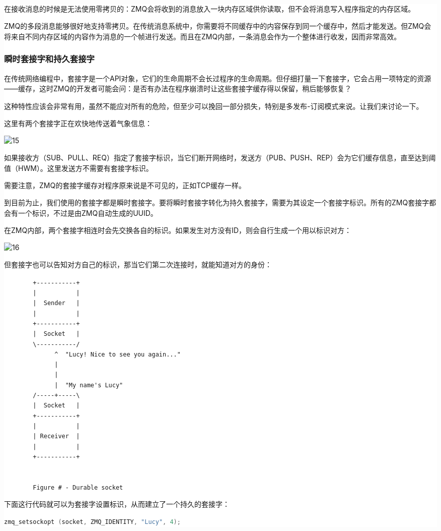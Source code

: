 在接收消息的时候是无法使用零拷贝的：ZMQ会将收到的消息放入一块内存区域供你读取，但不会将消息写入程序指定的内存区域。

ZMQ的多段消息能够很好地支持零拷贝。在传统消息系统中，你需要将不同缓存中的内容保存到同一个缓存中，然后才能发送。但ZMQ会将来自不同内存区域的内容作为消息的一个帧进行发送。而且在ZMQ内部，一条消息会作为一个整体进行收发，因而非常高效。

### 瞬时套接字和持久套接字

在传统网络编程中，套接字是一个API对象，它们的生命周期不会长过程序的生命周期。但仔细打量一下套接字，它会占用一项特定的资源——缓存，这时ZMQ的开发者可能会问：是否有办法在程序崩溃时让这些套接字缓存得以保留，稍后能够恢复？

这种特性应该会非常有用，虽然不能应对所有的危险，但至少可以挽回一部分损失，特别是多发布-订阅模式来说。让我们来讨论一下。

这里有两个套接字正在欢快地传送着气象信息：

![15](https://github.com/gaopn461/zguide-cn/raw/master/images/chapter2_15.png)

如果接收方（SUB、PULL、REQ）指定了套接字标识，当它们断开网络时，发送方（PUB、PUSH、REP）会为它们缓存信息，直至达到阈值（HWM）。这里发送方不需要有套接字标识。

需要注意，ZMQ的套接字缓存对程序原来说是不可见的，正如TCP缓存一样。

到目前为止，我们使用的套接字都是瞬时套接字。要将瞬时套接字转化为持久套接字，需要为其设定一个套接字标识。所有的ZMQ套接字都会有一个标识，不过是由ZMQ自动生成的UUID。

在ZMQ内部，两个套接字相连时会先交换各自的标识。如果发生对方没有ID，则会自行生成一个用以标识对方：

![16](https://github.com/gaopn461/zguide-cn/raw/master/images/chapter2_16.png)

但套接字也可以告知对方自己的标识，那当它们第二次连接时，就能知道对方的身份：

```
        +-----------+
        |           |
        |  Sender   |
        |           |
        +-----------+
        |  Socket   |
        \-----------/
              ^  "Lucy! Nice to see you again..."
              |
              |
              |  "My name's Lucy"
        /-----+-----\
        |  Socket   |
        +-----------+
        |           |
        | Receiver  |
        |           |
        +-----------+


        Figure # - Durable socket
```

下面这行代码就可以为套接字设置标识，从而建立了一个持久的套接字：

```c
zmq_setsockopt (socket, ZMQ_IDENTITY, "Lucy", 4);
```
